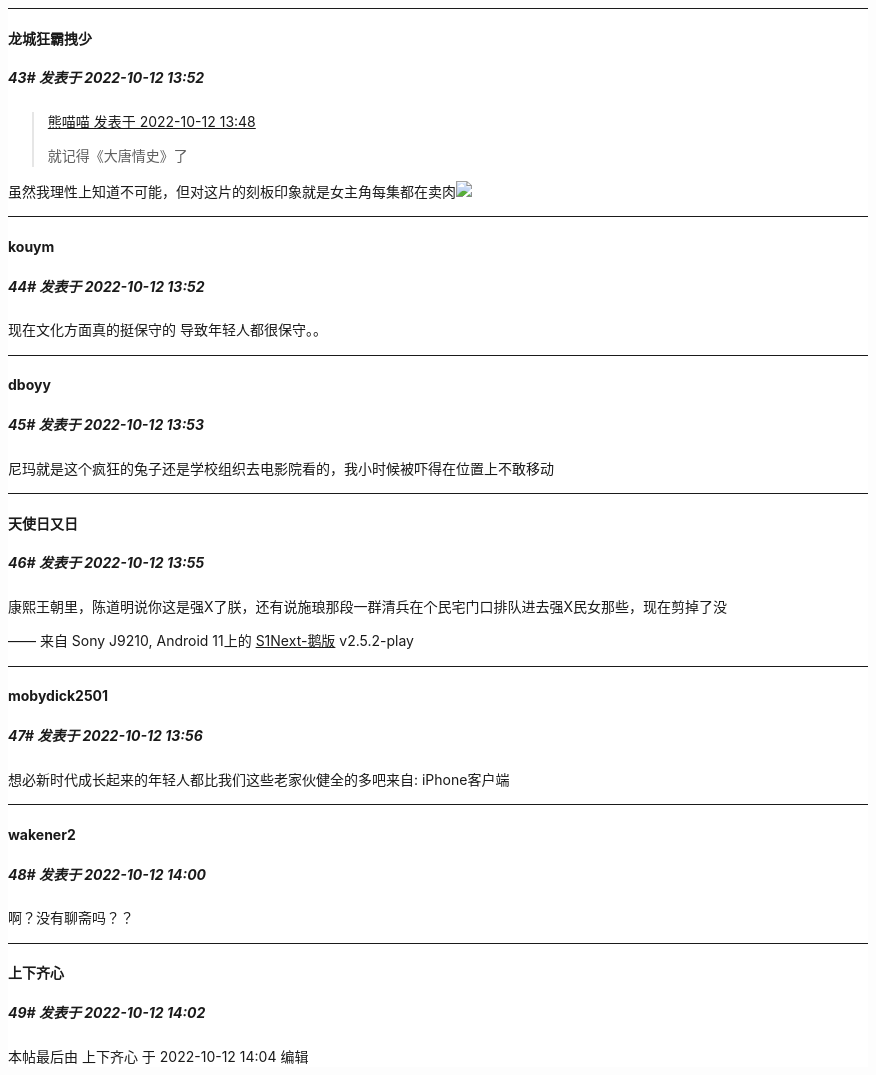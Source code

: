 *****

####  龙城狂霸拽少  
##### 43#       发表于 2022-10-12 13:52

<blockquote><a href="httphttps://bbs.saraba1st.com/2b/forum.php?mod=redirect&amp;goto=findpost&amp;pid=57874356&amp;ptid=2099261" target="_blank">熊喵喵 发表于 2022-10-12 13:48</a>

就记得《大唐情史》了</blockquote>
虽然我理性上知道不可能，但对这片的刻板印象就是女主角每集都在卖肉<img src="https://static.saraba1st.com/image/smiley/face2017/037.png" referrerpolicy="no-referrer">

*****

####  kouym  
##### 44#       发表于 2022-10-12 13:52

现在文化方面真的挺保守的 导致年轻人都很保守。。

*****

####  dboyy  
##### 45#       发表于 2022-10-12 13:53

尼玛就是这个疯狂的兔子还是学校组织去电影院看的，我小时候被吓得在位置上不敢移动

*****

####  天使日又日  
##### 46#       发表于 2022-10-12 13:55

康熙王朝里，陈道明说你这是强X了朕，还有说施琅那段一群清兵在个民宅门口排队进去强X民女那些，现在剪掉了没

—— 来自 Sony J9210, Android 11上的 [S1Next-鹅版](https://github.com/ykrank/S1-Next/releases) v2.5.2-play

*****

####  mobydick2501  
##### 47#       发表于 2022-10-12 13:56

想必新时代成长起来的年轻人都比我们这些老家伙健全的多吧来自: iPhone客户端

*****

####  wakener2  
##### 48#       发表于 2022-10-12 14:00

啊？没有聊斋吗？？

*****

####  上下齐心  
##### 49#       发表于 2022-10-12 14:02

 本帖最后由 上下齐心 于 2022-10-12 14:04 编辑 
